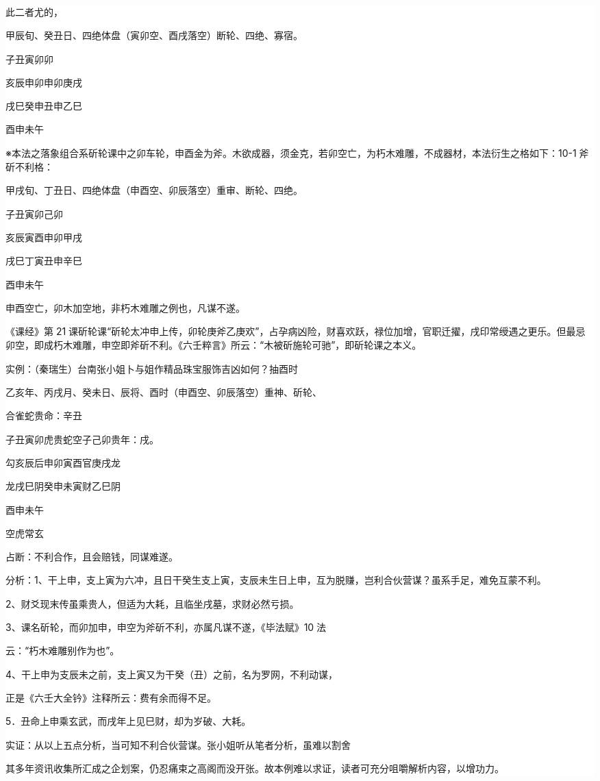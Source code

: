 此二者尤的，

甲辰旬、癸丑日、四绝体盘（寅卯空、酉戌落空）断轮、四绝、寡宿。

子丑寅卯卯

亥辰申卯申卯庚戌

戌巳癸申丑申乙巳

酉申未午

※本法之落象组合系斫轮课中之卯车轮，申酉金为斧。木欲成器，须金克，若卯空亡，为朽木难雕，不成器材，本法衍生之格如下：10-1 斧斫不利格：

甲戌旬、丁丑日、四绝体盘（申酉空、卯辰落空）重审、断轮、四绝。

子丑寅卯己卯

亥辰寅酉申卯甲戌

戌巳丁寅丑申辛巳

酉申未午

申酉空亡，卯木加空地，非朽木难雕之例也，凡谋不遂。

《课经》第 21 课斫轮课“斫轮太冲申上传，卯轮庚斧乙庚欢”，占孕病凶险，财喜欢跃，禄位加增，官职迁擢，戌印常绶遇之更乐。但最忌卯空，即成朽木难雕，申空即斧斫不利。《六壬粹言》所云：“木被斫施轮可驰”，即斫轮课之本义。

实例：（秦瑞生）台南张小姐卜与姐作精品珠宝服饰吉凶如何？抽酉时

乙亥年、丙戌月、癸未日、辰将、酉时（申酉空、卯辰落空）重神、斫轮、

合雀蛇贵命：辛丑

子丑寅卯虎贵蛇空子己卯贵年：戌。

勾亥辰后申卯寅酉官庚戌龙

龙戌巳阴癸申未寅财乙巳阴

酉申未午

空虎常玄

占断：不利合作，且会赔钱，同谋难遂。

分析：1、干上申，支上寅为六冲，且日干癸生支上寅，支辰未生日上申，互为脱赚，岂利合伙营谋？虽系手足，难免互蒙不利。

2、财爻现末传虽乘贵人，但适为大耗，且临坐戌墓，求财必然亏损。

3、课名斫轮，而卯加申，申空为斧斫不利，亦属凡谋不遂，《毕法赋》10 法

云：“朽木难雕别作为也”。

4、干上申为支辰未之前，支上寅又为干癸（丑）之前，名为罗网，不利动谋，

正是《六壬大全钤》注释所云：费有余而得不足。

5．丑命上申乘玄武，而戌年上见巳财，却为岁破、大耗。

实证：从以上五点分析，当可知不利合伙营谋。张小姐听从笔者分析，虽难以割舍

其多年资讯收集所汇成之企划案，仍忍痛束之高阁而没开张。故本例难以求证，读者可充分咀嚼解析内容，以增功力。
